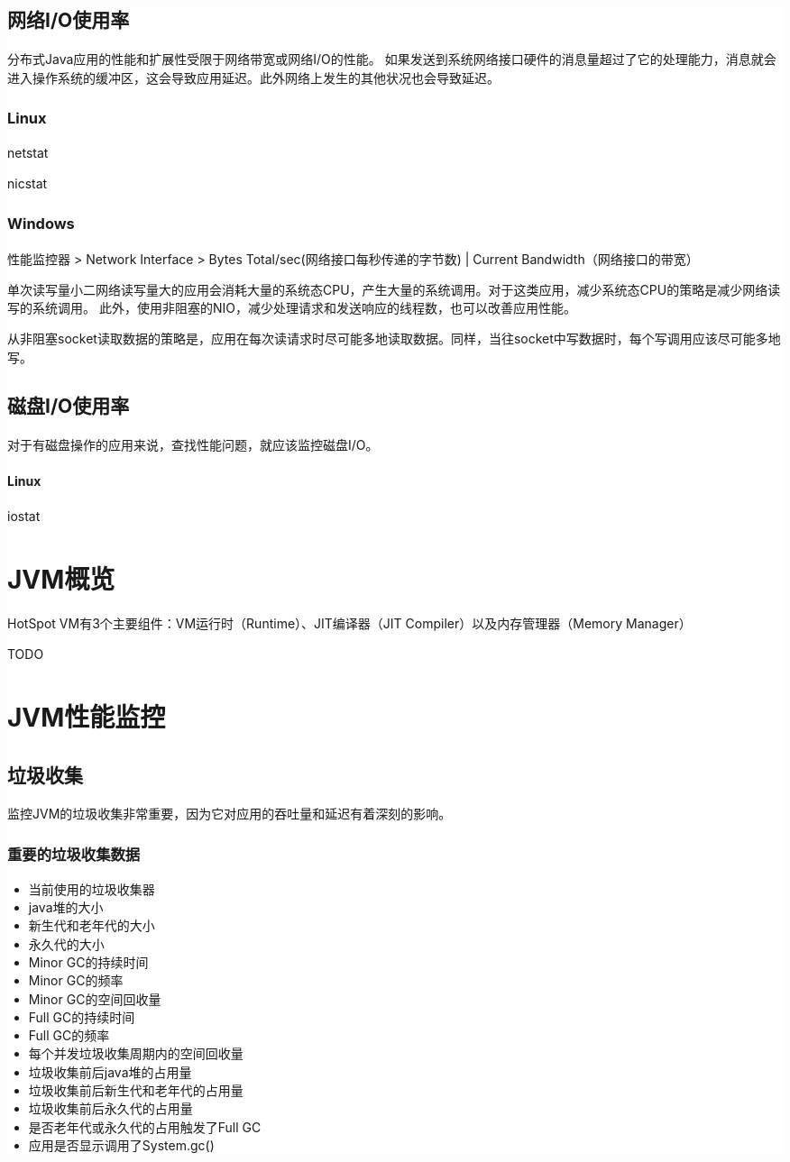 ## 网络I/O使用率
分布式Java应用的性能和扩展性受限于网络带宽或网络I/O的性能。
如果发送到系统网络接口硬件的消息量超过了它的处理能力，消息就会进入操作系统的缓冲区，这会导致应用延迟。此外网络上发生的其他状况也会导致延迟。

### Linux
netstat

nicstat

### Windows
性能监控器 > Network Interface > Bytes Total/sec(网络接口每秒传递的字节数) | Current Bandwidth（网络接口的带宽）

单次读写量小二网络读写量大的应用会消耗大量的系统态CPU，产生大量的系统调用。对于这类应用，减少系统态CPU的策略是减少网络读写的系统调用。
此外，使用非阻塞的NIO，减少处理请求和发送响应的线程数，也可以改善应用性能。

从非阻塞socket读取数据的策略是，应用在每次读请求时尽可能多地读取数据。同样，当往socket中写数据时，每个写调用应该尽可能多地写。

## 磁盘I/O使用率
对于有磁盘操作的应用来说，查找性能问题，就应该监控磁盘I/O。
#### Linux
iostat


# JVM概览
HotSpot VM有3个主要组件：VM运行时（Runtime）、JIT编译器（JIT Compiler）以及内存管理器（Memory Manager）

TODO

# JVM性能监控
## 垃圾收集
监控JVM的垃圾收集非常重要，因为它对应用的吞吐量和延迟有着深刻的影响。
### 重要的垃圾收集数据

- 当前使用的垃圾收集器
- java堆的大小
- 新生代和老年代的大小
- 永久代的大小
- Minor GC的持续时间
- Minor GC的频率
- Minor GC的空间回收量
- Full GC的持续时间
- Full GC的频率
- 每个并发垃圾收集周期内的空间回收量
- 垃圾收集前后java堆的占用量
- 垃圾收集前后新生代和老年代的占用量
- 垃圾收集前后永久代的占用量
- 是否老年代或永久代的占用触发了Full GC
- 应用是否显示调用了System.gc()
